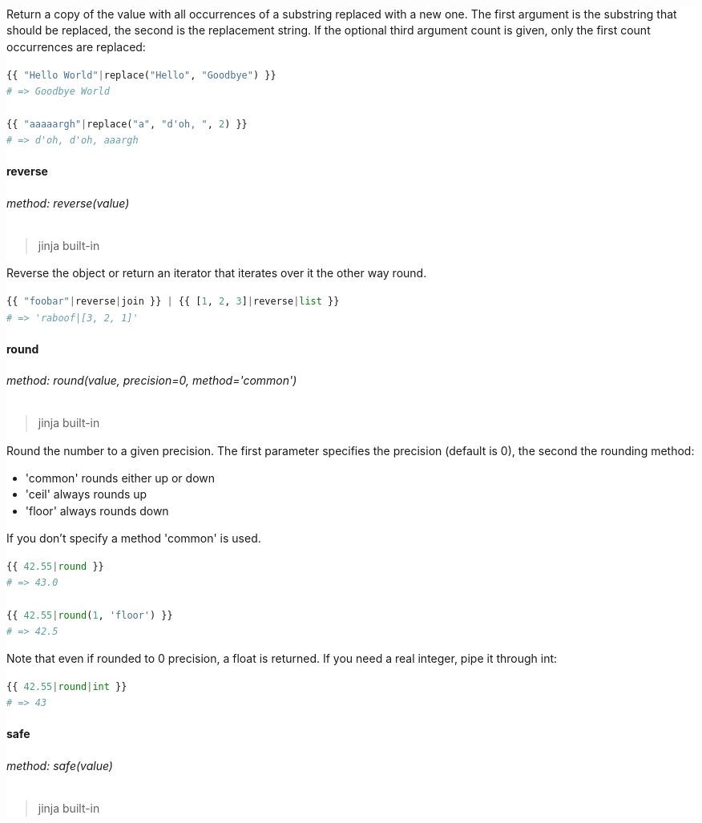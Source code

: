 
Return a copy of the value with all occurrences of a substring replaced with a new one. The first argument is the substring that should be replaced, the second is the replacement string. If the optional third argument count is given, only the first count occurrences are replaced:

```python
{{ "Hello World"|replace("Hello", "Goodbye") }}
# => Goodbye World

{{ "aaaaargh"|replace("a", "d'oh, ", 2) }}
# => d'oh, d'oh, aaargh

```

#### reverse
###### method: reverse(value)
> jinja built-in


Reverse the object or return an iterator that iterates over it the other way round.

```python
{{ "foobar"|reverse|join }} | {{ [1, 2, 3]|reverse|list }}
# => 'raboof|[3, 2, 1]'
```

#### round
###### method: round(value, precision=0, method='common')
> jinja built-in


Round the number to a given precision. The first parameter specifies the precision (default is 0), the second the rounding method:

* 'common' rounds either up or down
* 'ceil' always rounds up
* 'floor' always rounds down

If you don’t specify a method 'common' is used.

```python
{{ 42.55|round }}
# => 43.0

{{ 42.55|round(1, 'floor') }}
# => 42.5
```

Note that even if rounded to 0 precision, a float is returned. If you need a real integer, pipe it through int:

```python
{{ 42.55|round|int }}
# => 43
```

#### safe
###### method: safe(value)
> jinja built-in
